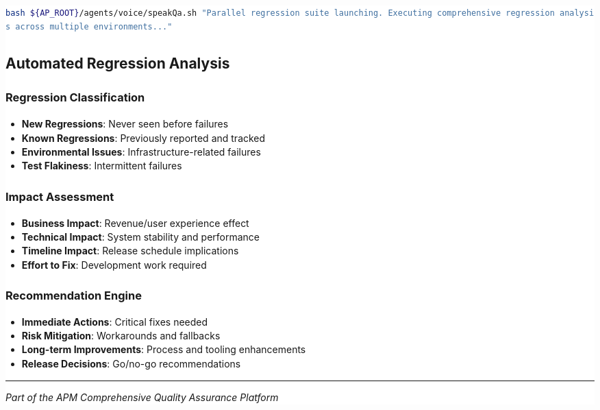 ```bash
bash ${AP_ROOT}/agents/voice/speakQa.sh "Parallel regression suite launching. Executing comprehensive regression analysis across multiple environments..."
```

## Automated Regression Analysis

### Regression Classification
- **New Regressions**: Never seen before failures
- **Known Regressions**: Previously reported and tracked
- **Environmental Issues**: Infrastructure-related failures
- **Test Flakiness**: Intermittent failures

### Impact Assessment
- **Business Impact**: Revenue/user experience effect
- **Technical Impact**: System stability and performance
- **Timeline Impact**: Release schedule implications
- **Effort to Fix**: Development work required

### Recommendation Engine
- **Immediate Actions**: Critical fixes needed
- **Risk Mitigation**: Workarounds and fallbacks
- **Long-term Improvements**: Process and tooling enhancements
- **Release Decisions**: Go/no-go recommendations

---
*Part of the APM Comprehensive Quality Assurance Platform*
